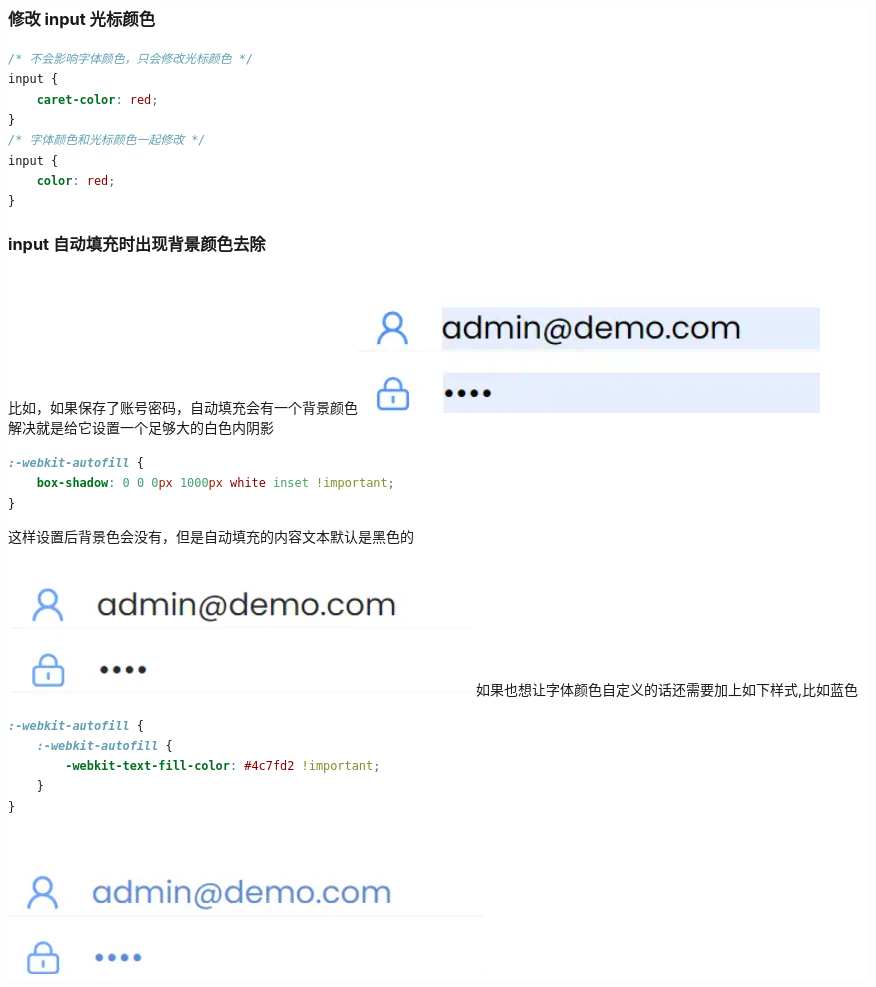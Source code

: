 ### 修改 input 光标颜色

```css
/* 不会影响字体颜色，只会修改光标颜色 */
input {
    caret-color: red;
}
/* 字体颜色和光标颜色一起修改 */
input {
    color: red;
}
```

### input 自动填充时出现背景颜色去除

比如，如果保存了账号密码，自动填充会有一个背景颜色![bg1](../../../static/img/note/practice/webMobile/question-bg-delete-1.png)  
解决就是给它设置一个足够大的白色内阴影

```css
:-webkit-autofill {
    box-shadow: 0 0 0px 1000px white inset !important;
}
```

这样设置后背景色会没有，但是自动填充的内容文本默认是黑色的 ![bg2](../../../static/img/note/practice/webMobile/question-bg-delete-2.png) 如果也想让字体颜色自定义的话还需要加上如下样式,比如蓝色

```css
:-webkit-autofill {
    :-webkit-autofill {
        -webkit-text-fill-color: #4c7fd2 !important;
    }
}
```

![bg3](../../../static/img/note/practice/webMobile/question-bg-delete-3.png)

